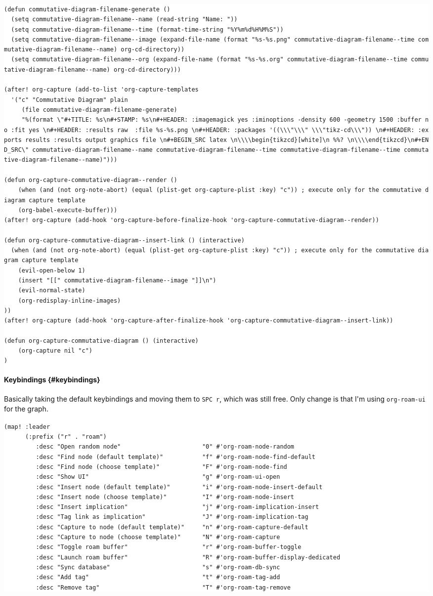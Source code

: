 ```emacs-lisp
(defun commutative-diagram-filename-generate ()
  (setq commutative-diagram-filename--name (read-string "Name: "))
  (setq commutative-diagram-filename--time (format-time-string "%Y%m%d%H%M%S"))
  (setq commutative-diagram-filename--image (expand-file-name (format "%s-%s.png" commutative-diagram-filename--time commutative-diagram-filename--name) org-cd-directory))
  (setq commutative-diagram-filename--org (expand-file-name (format "%s-%s.org" commutative-diagram-filename--time commutative-diagram-filename--name) org-cd-directory)))

(after! org-capture (add-to-list 'org-capture-templates
  '("c" "Commutative Diagram" plain
     (file commutative-diagram-filename-generate)
     "%(format \"#+TITLE: %s\n#+STAMP: %s\n#+HEADER: :imagemagick yes :iminoptions -density 600 -geometry 1500 :buffer no :fit yes \n#+HEADER: :results raw  :file %s-%s.png \n#+HEADER: :packages '((\\\"\\\" \\\"tikz-cd\\\")) \n#+HEADER: :exports results :results output graphics file \n#+BEGIN_SRC latex \n\\\\begin{tikzcd}[white]\n %%? \n\\\\end{tikzcd}\n#+END_SRC\" commutative-diagram-filename--name commutative-diagram-filename--time commutative-diagram-filename--time commutative-diagram-filename--name)")))

(defun org-capture-commutative-diagram--render ()
    (when (and (not org-note-abort) (equal (plist-get org-capture-plist :key) "c")) ; execute only for the commutative diagram capture template
    (org-babel-execute-buffer)))
(after! org-capture (add-hook 'org-capture-before-finalize-hook 'org-capture-commutative-diagram--render))

(defun org-capture-commutative-diagram--insert-link () (interactive)
  (when (and (not org-note-abort) (equal (plist-get org-capture-plist :key) "c")) ; execute only for the commutative diagram capture template
    (evil-open-below 1)
    (insert "[[" commutative-diagram-filename--image "]]\n")
    (evil-normal-state)
    (org-redisplay-inline-images)
))
(after! org-capture (add-hook 'org-capture-after-finalize-hook 'org-capture-commutative-diagram--insert-link))

(defun org-capture-commutative-diagram () (interactive)
    (org-capture nil "c")
)
```


#### Keybindings {#keybindings}

Basically taking the default keybindings and moving them to `SPC r`, which was still free.
Only change is that I'm using `org-roam-ui` for the graph.

```emacs-lisp
(map! :leader
      (:prefix ("r" . "roam")
         :desc "Open random node"                       "0" #'org-roam-node-random
         :desc "Find node (default template)"           "f" #'org-roam-node-find-default
         :desc "Find node (choose template)"            "F" #'org-roam-node-find
         :desc "Show UI"                                "g" #'org-roam-ui-open
         :desc "Insert node (default template)"         "i" #'org-roam-node-insert-default
         :desc "Insert node (choose template)"          "I" #'org-roam-node-insert
         :desc "Insert implication"                     "j" #'org-roam-implication-insert
         :desc "Tag link as implication"                "J" #'org-roam-implication-tag
         :desc "Capture to node (default template)"     "n" #'org-roam-capture-default
         :desc "Capture to node (choose template)"      "N" #'org-roam-capture
         :desc "Toggle roam buffer"                     "r" #'org-roam-buffer-toggle
         :desc "Launch roam buffer"                     "R" #'org-roam-buffer-display-dedicated
         :desc "Sync database"                          "s" #'org-roam-db-sync
         :desc "Add tag"                                "t" #'org-roam-tag-add
         :desc "Remove tag"                             "T" #'org-roam-tag-remove
```